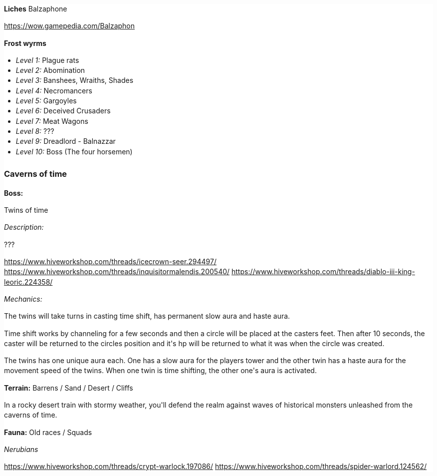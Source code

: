 __Liches__
Balzaphone

https://wow.gamepedia.com/Balzaphon

__Frost wyrms__

* _Level 1:_ Plague rats
* _Level 2:_ Abomination
* _Level 3:_ Banshees, Wraiths, Shades
* _Level 4:_ Necromancers
* _Level 5:_ Gargoyles
* _Level 6:_ Deceived Crusaders
* _Level 7:_ Meat Wagons
* _Level 8:_ ???
* _Level 9:_ Dreadlord - Balnazzar
* _Level 10:_ Boss (The four horsemen)

### Caverns of time

__Boss:__

Twins of time

_Description:_

???

https://www.hiveworkshop.com/threads/icecrown-seer.294497/
https://www.hiveworkshop.com/threads/inquisitormalendis.200540/
https://www.hiveworkshop.com/threads/diablo-iii-king-leoric.224358/

_Mechanics:_

The twins will take turns in casting time shift, has permanent slow aura and
haste aura.

Time shift works by channeling for a few seconds and then a circle will be
placed at the casters feet. Then after 10 seconds, the caster will be returned
to the circles position and it's hp will be returned to what it was when the
circle was created.

The twins has one unique aura each. One has a slow aura for the players tower
and the other twin has a haste aura for the movement speed of the twins. When
one twin is time shifting, the other one's aura is activated.

__Terrain:__
Barrens / Sand / Desert / Cliffs

In a rocky desert train with stormy weather, you'll defend the realm against
waves of historical monsters unleashed from the caverns of time.

__Fauna:__
Old races / Squads

_Nerubians_

https://www.hiveworkshop.com/threads/crypt-warlock.197086/
https://www.hiveworkshop.com/threads/spider-warlord.124562/
